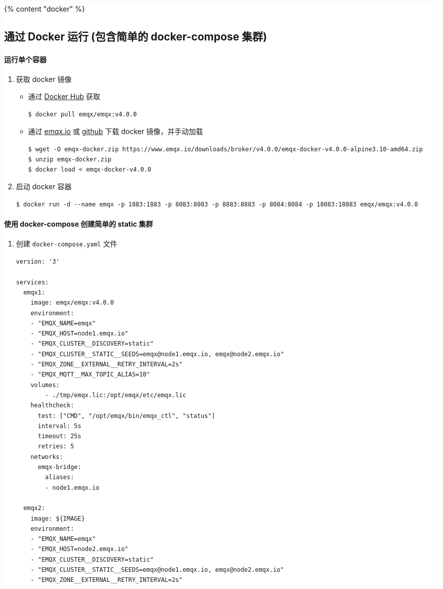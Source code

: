 {% content "docker" %}
## 通过 Docker 运行 (包含简单的 docker-compose 集群)

#### 运行单个容器

1.  获取 docker 镜像
  
      - 通过 [Docker Hub](https://hub.docker.com/r/emqx/emqx) 获取
        
        ```
        $ docker pull emqx/emqx:v4.0.0
        ```
      
      - 通过 [emqx.io](https://www.emqx.io/downloads/broker?osType=Linux) 或 [github](https://github.com/emqx/emqx/releases) 下载 docker 镜像，并手动加载
        
        ```
        $ wget -O emqx-docker.zip https://www.emqx.io/downloads/broker/v4.0.0/emqx-docker-v4.0.0-alpine3.10-amd64.zip
        $ unzip emqx-docker.zip
        $ docker load < emqx-docker-v4.0.0
        ```
      
2.  启动 docker 容器
  
    ```
    $ docker run -d --name emqx -p 1883:1883 -p 8083:8083 -p 8883:8883 -p 8084:8084 -p 18083:18083 emqx/emqx:v4.0.0
    ```

#### 使用 docker-compose 创建简单的 static 集群

1. 创建 `docker-compose.yaml` 文件

   ```
   version: '3'
   
   services:
     emqx1:
       image: emqx/emqx:v4.0.0
       environment:
       - "EMQX_NAME=emqx"
       - "EMQX_HOST=node1.emqx.io"
       - "EMQX_CLUSTER__DISCOVERY=static"
       - "EMQX_CLUSTER__STATIC__SEEDS=emqx@node1.emqx.io, emqx@node2.emqx.io"
       - "EMQX_ZONE__EXTERNAL__RETRY_INTERVAL=2s"
       - "EMQX_MQTT__MAX_TOPIC_ALIAS=10"
       volumes:
           - ./tmp/emqx.lic:/opt/emqx/etc/emqx.lic
       healthcheck:
         test: ["CMD", "/opt/emqx/bin/emqx_ctl", "status"]
         interval: 5s
         timeout: 25s
         retries: 5
       networks:
         emqx-bridge:
           aliases:
           - node1.emqx.io
     
     emqx2:
       image: ${IMAGE}
       environment:
       - "EMQX_NAME=emqx"
       - "EMQX_HOST=node2.emqx.io"
       - "EMQX_CLUSTER__DISCOVERY=static"
       - "EMQX_CLUSTER__STATIC__SEEDS=emqx@node1.emqx.io, emqx@node2.emqx.io"
       - "EMQX_ZONE__EXTERNAL__RETRY_INTERVAL=2s"
   ```